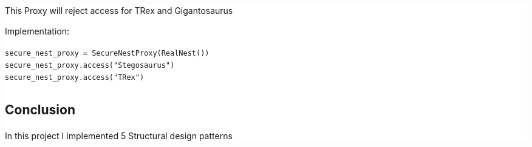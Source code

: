 This Proxy will reject access for TRex and Gigantosaurus

Implementation:
```
secure_nest_proxy = SecureNestProxy(RealNest())
secure_nest_proxy.access("Stegosaurus")
secure_nest_proxy.access("TRex")
```
## Conclusion
In this project I implemented 5 Structural design patterns